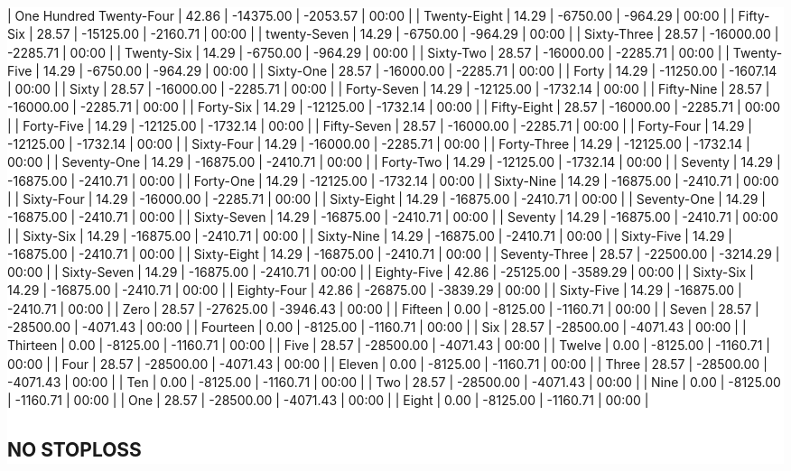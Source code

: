 | One Hundred Twenty-Four | 42.86 | -14375.00 | -2053.57 | 00:00 |     | Twenty-Eight | 14.29 | -6750.00 | -964.29 | 00:00 |
| Fifty-Six | 28.57 | -15125.00 | -2160.71 | 00:00 |     | twenty-Seven | 14.29 | -6750.00 | -964.29 | 00:00 |
| Sixty-Three | 28.57 | -16000.00 | -2285.71 | 00:00 |     | Twenty-Six | 14.29 | -6750.00 | -964.29 | 00:00 |
| Sixty-Two | 28.57 | -16000.00 | -2285.71 | 00:00 |     | Twenty-Five | 14.29 | -6750.00 | -964.29 | 00:00 |
| Sixty-One | 28.57 | -16000.00 | -2285.71 | 00:00 |     | Forty | 14.29 | -11250.00 | -1607.14 | 00:00 |
| Sixty | 28.57 | -16000.00 | -2285.71 | 00:00 |     | Forty-Seven | 14.29 | -12125.00 | -1732.14 | 00:00 |
| Fifty-Nine | 28.57 | -16000.00 | -2285.71 | 00:00 |     | Forty-Six | 14.29 | -12125.00 | -1732.14 | 00:00 |
| Fifty-Eight | 28.57 | -16000.00 | -2285.71 | 00:00 |     | Forty-Five | 14.29 | -12125.00 | -1732.14 | 00:00 |
| Fifty-Seven | 28.57 | -16000.00 | -2285.71 | 00:00 |     | Forty-Four | 14.29 | -12125.00 | -1732.14 | 00:00 |
| Sixty-Four | 14.29 | -16000.00 | -2285.71 | 00:00 |     | Forty-Three | 14.29 | -12125.00 | -1732.14 | 00:00 |
| Seventy-One | 14.29 | -16875.00 | -2410.71 | 00:00 |     | Forty-Two | 14.29 | -12125.00 | -1732.14 | 00:00 |
| Seventy | 14.29 | -16875.00 | -2410.71 | 00:00 |     | Forty-One | 14.29 | -12125.00 | -1732.14 | 00:00 |
| Sixty-Nine | 14.29 | -16875.00 | -2410.71 | 00:00 |     | Sixty-Four | 14.29 | -16000.00 | -2285.71 | 00:00 |
| Sixty-Eight | 14.29 | -16875.00 | -2410.71 | 00:00 |     | Seventy-One | 14.29 | -16875.00 | -2410.71 | 00:00 |
| Sixty-Seven | 14.29 | -16875.00 | -2410.71 | 00:00 |     | Seventy | 14.29 | -16875.00 | -2410.71 | 00:00 |
| Sixty-Six | 14.29 | -16875.00 | -2410.71 | 00:00 |     | Sixty-Nine | 14.29 | -16875.00 | -2410.71 | 00:00 |
| Sixty-Five | 14.29 | -16875.00 | -2410.71 | 00:00 |     | Sixty-Eight | 14.29 | -16875.00 | -2410.71 | 00:00 |
| Seventy-Three | 28.57 | -22500.00 | -3214.29 | 00:00 |     | Sixty-Seven | 14.29 | -16875.00 | -2410.71 | 00:00 |
| Eighty-Five | 42.86 | -25125.00 | -3589.29 | 00:00 |     | Sixty-Six | 14.29 | -16875.00 | -2410.71 | 00:00 |
| Eighty-Four | 42.86 | -26875.00 | -3839.29 | 00:00 |     | Sixty-Five | 14.29 | -16875.00 | -2410.71 | 00:00 |
| Zero | 28.57 | -27625.00 | -3946.43 | 00:00 |     | Fifteen | 0.00 | -8125.00 | -1160.71 | 00:00 |
| Seven | 28.57 | -28500.00 | -4071.43 | 00:00 |     | Fourteen | 0.00 | -8125.00 | -1160.71 | 00:00 |
| Six | 28.57 | -28500.00 | -4071.43 | 00:00 |     | Thirteen | 0.00 | -8125.00 | -1160.71 | 00:00 |
| Five | 28.57 | -28500.00 | -4071.43 | 00:00 |     | Twelve | 0.00 | -8125.00 | -1160.71 | 00:00 |
| Four | 28.57 | -28500.00 | -4071.43 | 00:00 |     | Eleven | 0.00 | -8125.00 | -1160.71 | 00:00 |
| Three | 28.57 | -28500.00 | -4071.43 | 00:00 |     | Ten | 0.00 | -8125.00 | -1160.71 | 00:00 |
| Two | 28.57 | -28500.00 | -4071.43 | 00:00 |     | Nine | 0.00 | -8125.00 | -1160.71 | 00:00 |
| One | 28.57 | -28500.00 | -4071.43 | 00:00 |     | Eight | 0.00 | -8125.00 | -1160.71 | 00:00 |

## NO STOPLOSS

